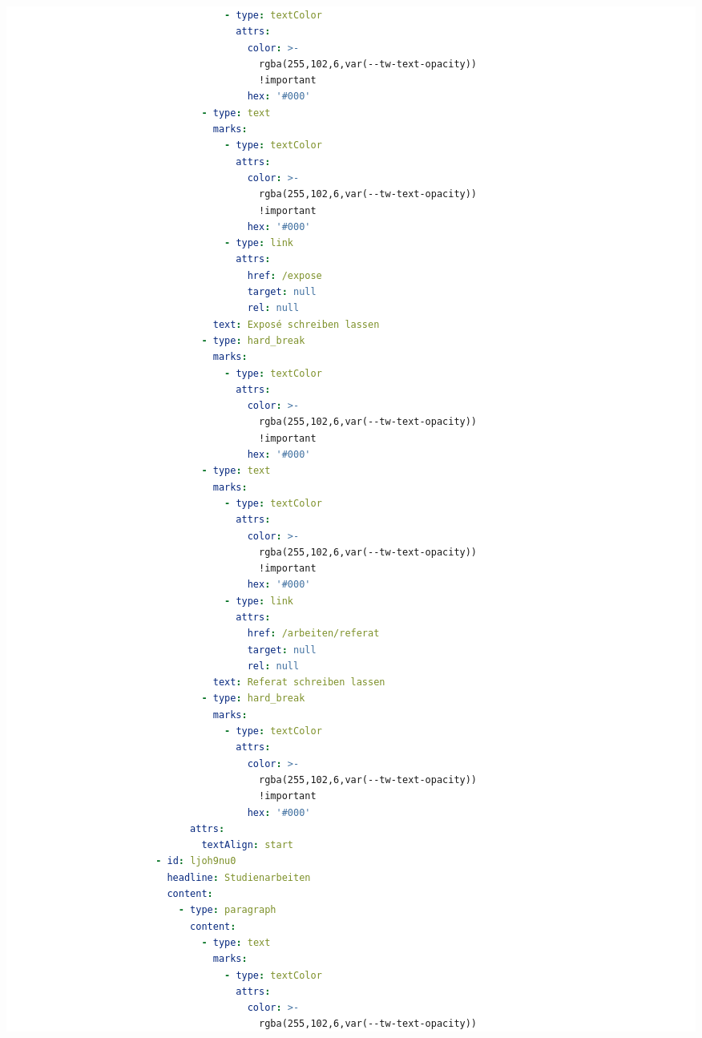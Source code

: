 ```yaml
                                      - type: textColor
                                        attrs:
                                          color: >-
                                            rgba(255,102,6,var(--tw-text-opacity))
                                            !important
                                          hex: '#000'
                                  - type: text
                                    marks:
                                      - type: textColor
                                        attrs:
                                          color: >-
                                            rgba(255,102,6,var(--tw-text-opacity))
                                            !important
                                          hex: '#000'
                                      - type: link
                                        attrs:
                                          href: /expose
                                          target: null
                                          rel: null
                                    text: Exposé schreiben lassen
                                  - type: hard_break
                                    marks:
                                      - type: textColor
                                        attrs:
                                          color: >-
                                            rgba(255,102,6,var(--tw-text-opacity))
                                            !important
                                          hex: '#000'
                                  - type: text
                                    marks:
                                      - type: textColor
                                        attrs:
                                          color: >-
                                            rgba(255,102,6,var(--tw-text-opacity))
                                            !important
                                          hex: '#000'
                                      - type: link
                                        attrs:
                                          href: /arbeiten/referat
                                          target: null
                                          rel: null
                                    text: Referat schreiben lassen
                                  - type: hard_break
                                    marks:
                                      - type: textColor
                                        attrs:
                                          color: >-
                                            rgba(255,102,6,var(--tw-text-opacity))
                                            !important
                                          hex: '#000'
                                attrs:
                                  textAlign: start
                          - id: ljoh9nu0
                            headline: Studienarbeiten
                            content:
                              - type: paragraph
                                content:
                                  - type: text
                                    marks:
                                      - type: textColor
                                        attrs:
                                          color: >-
                                            rgba(255,102,6,var(--tw-text-opacity))
```